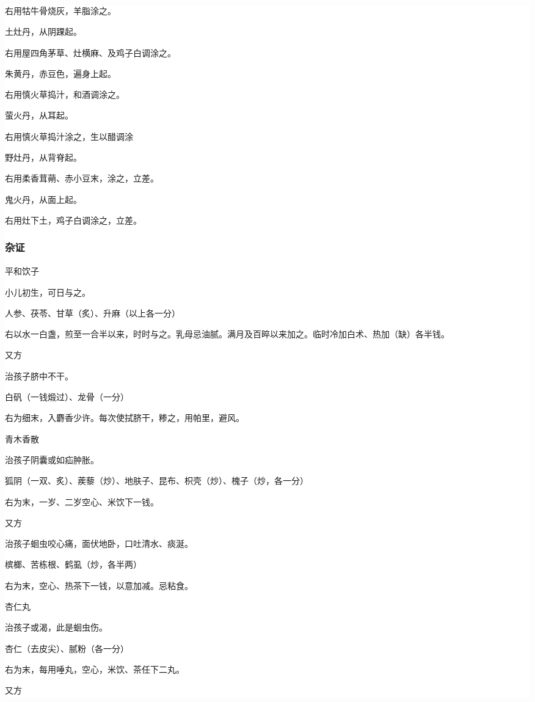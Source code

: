 右用牯牛骨烧灰，羊脂涂之。  

土灶丹，从阴踝起。  

右用屋四角茅草、灶横麻、及鸡子白调涂之。  

朱黄丹，赤豆色，遍身上起。  

右用慎火草捣汁，和酒调涂之。  

萤火丹，从耳起。  

右用慎火草捣汁涂之，生以醋调涂  

野灶丹，从背脊起。  

右用柔香茸蒴、赤小豆末，涂之，立差。  

鬼火丹，从面上起。  

右用灶下土，鸡子白调涂之，立差。  

### 杂证  

平和饮子  

小儿初生，可日与之。  

人参、茯苓、甘草（炙）、升麻（以上各一分）  

右以水一白盏，煎至一合半以来，时时与之。乳母忌油腻。满月及百晬以来加之。临时冷加白术、热加（缺）各半钱。  

又方  

治孩子脐中不干。  

白矾（一钱煅过）、龙骨（一分）  

右为细末，入麝香少许。每次使拭脐干，糁之，用帕里，避风。  

青木香散  

治孩子阴囊或如疝肿胀。  

狐阴（一双、炙）、蒺藜（炒）、地肤子、昆布、枳壳（炒）、槐子（炒，各一分）  

右为末，一岁、二岁空心、米饮下一钱。  

又方  

治孩子蛔虫咬心痛，面伏地卧，口吐清水、痰涎。  

槟榔、苦栋根、鹤虱（炒，各半两）  

右为末，空心、热茶下一钱，以意加减。忌粘食。  

杏仁丸  

治孩子或渴，此是蛔虫伤。  

杏仁（去皮尖）、腻粉（各一分）  

右为末，每用唾丸，空心，米饮、茶任下二丸。  

又方  

